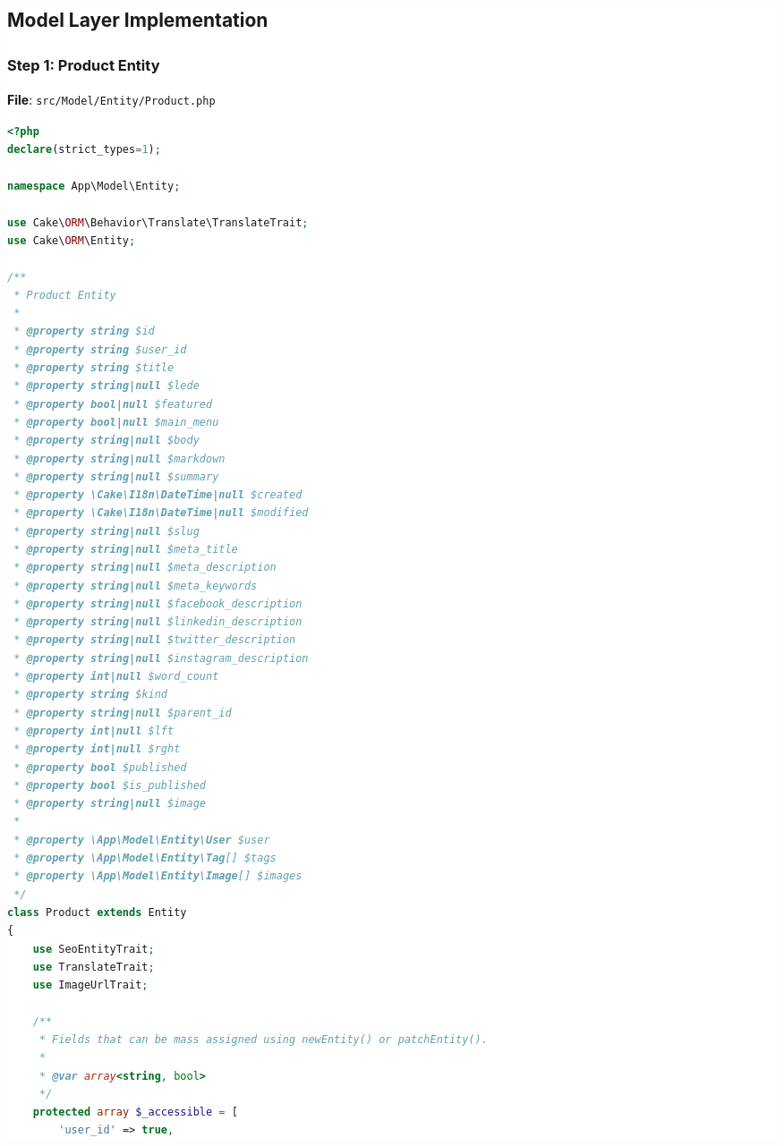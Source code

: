 
## Model Layer Implementation

### Step 1: Product Entity

**File**: `src/Model/Entity/Product.php`

```php
<?php
declare(strict_types=1);

namespace App\Model\Entity;

use Cake\ORM\Behavior\Translate\TranslateTrait;
use Cake\ORM\Entity;

/**
 * Product Entity
 *
 * @property string $id
 * @property string $user_id
 * @property string $title
 * @property string|null $lede
 * @property bool|null $featured
 * @property bool|null $main_menu
 * @property string|null $body
 * @property string|null $markdown
 * @property string|null $summary
 * @property \Cake\I18n\DateTime|null $created
 * @property \Cake\I18n\DateTime|null $modified
 * @property string|null $slug
 * @property string|null $meta_title
 * @property string|null $meta_description
 * @property string|null $meta_keywords
 * @property string|null $facebook_description
 * @property string|null $linkedin_description
 * @property string|null $twitter_description
 * @property string|null $instagram_description
 * @property int|null $word_count
 * @property string $kind
 * @property string|null $parent_id
 * @property int|null $lft
 * @property int|null $rght
 * @property bool $published
 * @property bool $is_published
 * @property string|null $image
 *
 * @property \App\Model\Entity\User $user
 * @property \App\Model\Entity\Tag[] $tags
 * @property \App\Model\Entity\Image[] $images
 */
class Product extends Entity
{
    use SeoEntityTrait;
    use TranslateTrait;
    use ImageUrlTrait;

    /**
     * Fields that can be mass assigned using newEntity() or patchEntity().
     *
     * @var array<string, bool>
     */
    protected array $_accessible = [
        'user_id' => true,
```